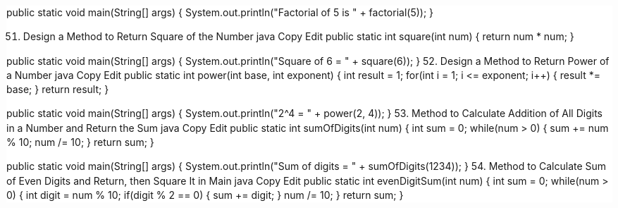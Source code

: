 public static void main(String[] args) {
    System.out.println("Factorial of 5 is " + factorial(5));
}

51. Design a Method to Return Square of the Number
java
Copy
Edit
public static int square(int num) {
    return num * num;
}

public static void main(String[] args) {
    System.out.println("Square of 6 = " + square(6));
}
52. Design a Method to Return Power of a Number
java
Copy
Edit
public static int power(int base, int exponent) {
    int result = 1;
    for(int i = 1; i <= exponent; i++) {
        result *= base;
    }
    return result;
}

public static void main(String[] args) {
    System.out.println("2^4 = " + power(2, 4));
}
53. Method to Calculate Addition of All Digits in a Number and Return the Sum
java
Copy
Edit
public static int sumOfDigits(int num) {
    int sum = 0;
    while(num > 0) {
        sum += num % 10;
        num /= 10;
    }
    return sum;
}

public static void main(String[] args) {
    System.out.println("Sum of digits = " + sumOfDigits(1234));
}
54. Method to Calculate Sum of Even Digits and Return, then Square It in Main
java
Copy
Edit
public static int evenDigitSum(int num) {
    int sum = 0;
    while(num > 0) {
        int digit = num % 10;
        if(digit % 2 == 0) {
            sum += digit;
        }
        num /= 10;
    }
    return sum;
}
